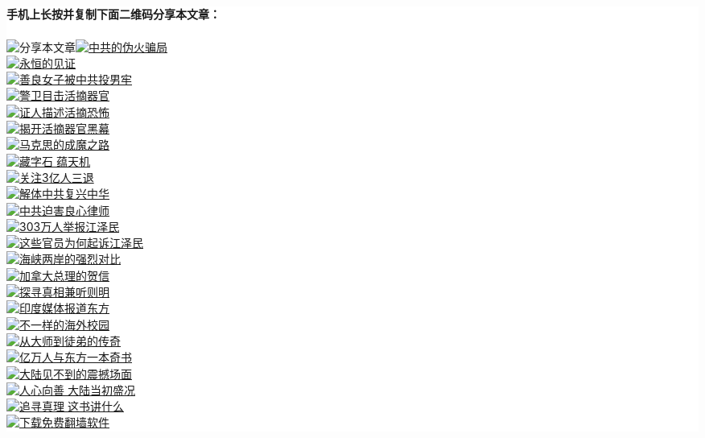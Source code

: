 <strong>手机上长按并复制下面二维码分享本文章：</strong><br><br><img src="http://d1p1.ip.zn2.us/v.php?action=qrcode&url=/gb/16/9/8/n8278106.md%231" title="分享本文章"></td><td VALIGN=TOP><a href="/gb/16/1/21/n4622075.md?dfh#1" target="_blank"><img src="https://raw.githubusercontent.com/llyz204/djy/master/gb/300/wei-f1.jpg" title="中共的伪火骗局"  alt="中共的伪火骗局"></a><br><a href="https://github.com/llyz204/www/blob/master/README.md?dfh#9" target="_blank"><img src="https://raw.githubusercontent.com/llyz204/djy/master/gb/300/yong-h.jpg" title="永恒的见证"  alt="永恒的见证"></a><br><a href="/gb/13/9/29/n3974789.md?dfh#1" target="_blank"><img src="https://raw.githubusercontent.com/llyz204/djy/master/gb/300/shang-lnz.jpg" title="善良女子被中共投男牢"  alt="善良女子被中共投男牢"></a><br><a href="/gb/16/3/16/n4663449.md?dfh#1" target="_blank"><img src="https://raw.githubusercontent.com/llyz204/djy/master/gb/300/huo-z3.jpg" title="警卫目击活摘器官"  alt="警卫目击活摘器官"></a><br><a href="/gb/16/8/7/n8177641.md?dfh#1" target="_blank"><img src="https://raw.githubusercontent.com/llyz204/djy/master/gb/300/huo-z4.jpg" title="证人描述活摘恐怖"  alt="证人描述活摘恐怖"></a><br><a href="/gb/10/4/19/n2881569.md?dfh#1" target="_blank"><img src="https://raw.githubusercontent.com/llyz204/djy/master/gb/300/huo-z1.jpg" title="揭开活摘器官黑幕"  alt="揭开活摘器官黑幕"></a><br><a href="/gb/10/11/7/n3077476.md?dfh#1" target="_blank"><img src="https://raw.githubusercontent.com/llyz204/djy/master/gb/300/ma-ks.jpg" title="马克思的成魔之路"  alt="马克思的成魔之路"></a><br><a href="/gb/14/6/9/n4173977.md?dfh#1" target="_blank"><img src="https://raw.githubusercontent.com/llyz204/djy/master/gb/300/chang-zs.jpg" title="藏字石 蕴天机"  alt="藏字石 蕴天机"></a><br><a href="/gb/18/5/10/n10381511.md?dfh#1" target="_blank"><img src="https://raw.githubusercontent.com/llyz204/djy/master/gb/300/st1.jpg" title="关注3亿人三退"  alt="关注3亿人三退"></a><br><a href="/gb/18/3/21/n10237682.md?dfh#1" target="_blank"><img src="https://raw.githubusercontent.com/llyz204/djy/master/gb/300/jie-t.jpg" title="解体中共复兴中华"  alt="解体中共复兴中华"></a><br><a href="/gb/9/2/9/n2422991.md?dfh#1" target="_blank"><img src="https://raw.githubusercontent.com/llyz204/djy/master/gb/300/gao-zs.jpg" title="中共迫害良心律师"  alt="中共迫害良心律师"></a><br><a href="/gb/18/12/9/n10900044.md?dfh#1" target="_blank"><img src="https://raw.githubusercontent.com/llyz204/djy/master/gb/300/sj1.jpg" title="303万人举报江泽民"  alt="303万人举报江泽民"></a><br><a href="/gb/18/8/28/n10672014.md?dfh#1" target="_blank"><img src="https://raw.githubusercontent.com/llyz204/djy/master/gb/300/sj2.jpg" title="这些官员为何起诉江泽民"  alt="这些官员为何起诉江泽民"></a><br><a href="/gb/8/12/18/n2367165.md?dfh#1" target="_blank"><img src="https://raw.githubusercontent.com/llyz204/djy/master/gb/300/liangan.jpg" title="海峡两岸的强烈对比"  alt="海峡两岸的强烈对比"></a><br><a href="/gb/15/12/10/n4593139.md?dfh#1" target="_blank"><img src="https://raw.githubusercontent.com/llyz204/djy/master/gb/300/jia-ndzl.jpg" title="加拿大总理的贺信"  alt="加拿大总理的贺信"></a><br><a href="/gb/11/6/17/n3289382.md?dfh#1" target="_blank"><img src="https://raw.githubusercontent.com/llyz204/djy/master/gb/300/xiao-wd.jpg" title="探寻真相兼听则明"  alt="探寻真相兼听则明"></a><br><a href="/gb/18/10/27/n10812623.md?dfh#1" target="_blank"><img src="https://raw.githubusercontent.com/llyz204/djy/master/gb/300/yindu.jpg" title="印度媒体报道东方"  alt="印度媒体报道东方"></a><br><a href="/gb/18/6/9/n10469652.md?dfh#1" target="_blank"><img src="https://raw.githubusercontent.com/llyz204/djy/master/gb/300/xie-j.jpg" title="不一样的海外校园"  alt="不一样的海外校园"></a><br><a href="/gb/7/4/5/n1669415.md?dfh#1" target="_blank"><img src="https://raw.githubusercontent.com/llyz204/djy/master/gb/300/li-up.jpg" title="从大师到徒弟的传奇"  alt="从大师到徒弟的传奇"></a><br><a href="/gb/17/5/26/n9191512.md?dfh#1" target="_blank"><img src="https://raw.githubusercontent.com/llyz204/djy/master/gb/300/zfl2.jpg" title="亿万人与东方一本奇书"  alt="亿万人与东方一本奇书"></a><br><a href="/gb/13/11/27/n4020290.md?dfh#1" target="_blank"><img src="https://raw.githubusercontent.com/llyz204/djy/master/gb/300/zhen-h.jpg" title="大陆见不到的震撼场面"  alt="大陆见不到的震撼场面"></a><br><a href="/gb/15/7/17/n4482910.md?dfh#1" target="_blank"><img src="https://raw.githubusercontent.com/llyz204/djy/master/gb/300/dalu-sk.jpg" title="人心向善 大陆当初盛况"  alt="人心向善 大陆当初盛况"></a><br><a href="/gb/19/1/5/n10955468.md?dfh#1" target="_blank"><img src="https://raw.githubusercontent.com/llyz204/djy/master/gb/300/zfl1.jpg" title="追寻真理 这书讲什么"  alt="追寻真理 这书讲什么"></a><br><a href="https://github.com/bannedbook/fanqiang/wiki" target="_blank"><img src="https://raw.githubusercontent.com/llyz204/djy/master/gb/300/fq1.jpg" title="下载免费翻墙软件"  alt="下载免费翻墙软件"></a><br></td></tr></table>